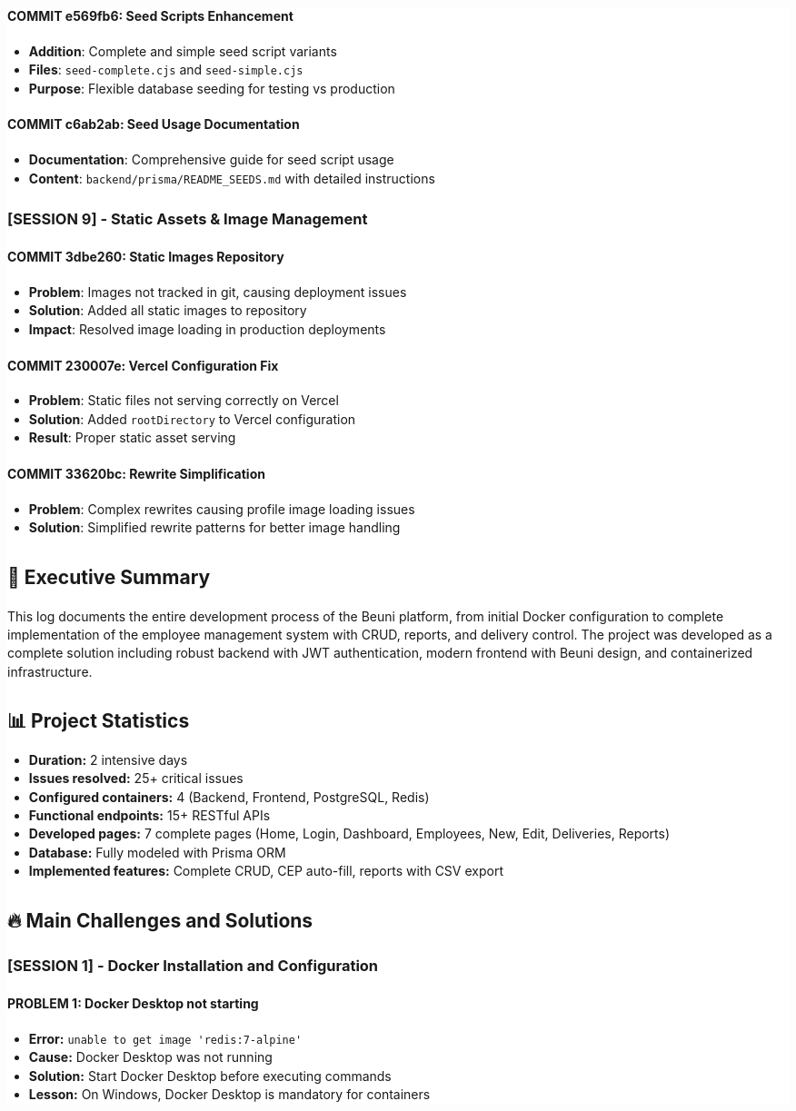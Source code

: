 #### **COMMIT e569fb6**: Seed Scripts Enhancement
- **Addition**: Complete and simple seed script variants
- **Files**: `seed-complete.cjs` and `seed-simple.cjs`
- **Purpose**: Flexible database seeding for testing vs production

#### **COMMIT c6ab2ab**: Seed Usage Documentation
- **Documentation**: Comprehensive guide for seed script usage
- **Content**: `backend/prisma/README_SEEDS.md` with detailed instructions

### **[SESSION 9] - Static Assets & Image Management**

#### **COMMIT 3dbe260**: Static Images Repository
- **Problem**: Images not tracked in git, causing deployment issues
- **Solution**: Added all static images to repository
- **Impact**: Resolved image loading in production deployments

#### **COMMIT 230007e**: Vercel Configuration Fix
- **Problem**: Static files not serving correctly on Vercel
- **Solution**: Added `rootDirectory` to Vercel configuration
- **Result**: Proper static asset serving

#### **COMMIT 33620bc**: Rewrite Simplification
- **Problem**: Complex rewrites causing profile image loading issues
- **Solution**: Simplified rewrite patterns for better image handling

## 🎯 Executive Summary

This log documents the entire development process of the Beuni platform, from initial Docker configuration to complete implementation of the employee management system with CRUD, reports, and delivery control. The project was developed as a complete solution including robust backend with JWT authentication, modern frontend with Beuni design, and containerized infrastructure.

## 📊 Project Statistics

- **Duration:** 2 intensive days
- **Issues resolved:** 25+ critical issues
- **Configured containers:** 4 (Backend, Frontend, PostgreSQL, Redis)
- **Functional endpoints:** 15+ RESTful APIs
- **Developed pages:** 7 complete pages (Home, Login, Dashboard, Employees, New, Edit, Deliveries, Reports)
- **Database:** Fully modeled with Prisma ORM
- **Implemented features:** Complete CRUD, CEP auto-fill, reports with CSV export

## 🔥 Main Challenges and Solutions

### **[SESSION 1] - Docker Installation and Configuration**

#### **PROBLEM 1: Docker Desktop not starting**
- **Error:** `unable to get image 'redis:7-alpine'`
- **Cause:** Docker Desktop was not running
- **Solution:** Start Docker Desktop before executing commands
- **Lesson:** On Windows, Docker Desktop is mandatory for containers
